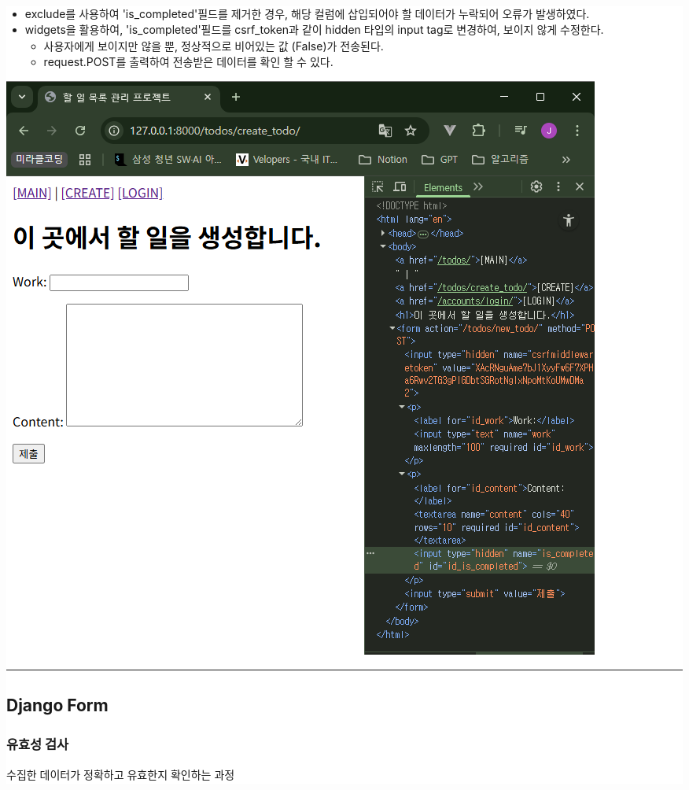 - exclude를 사용하여 'is_completed'필드를 제거한 경우, 해당 컬럼에 삽입되어야 할 데이터가 누락되어 오류가 발생하였다.
- widgets을 활용하여, 'is_completed'필드를 csrf_token과 같이 hidden 타입의 input tag로 변경하여, 보이지 않게 수정한다.
    - 사용자에게 보이지만 않을 뿐, 정상적으로 비어있는 값 (False)가 전송된다.
    - request.POST를 출력하여 전송받은 데이터를 확인 할 수 있다.

![실행 화면](../images/forms_17.png)

<hr>

## Django Form

### 유효성 검사

수집한 데이터가 정확하고 유효한지 확인하는 과정
